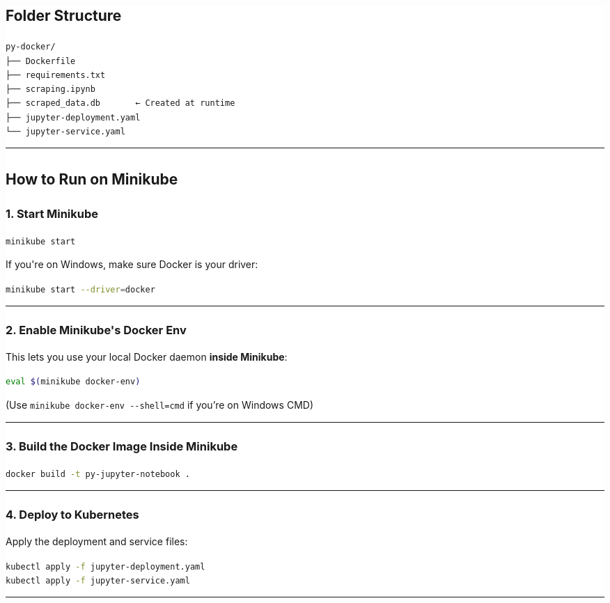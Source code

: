 
##  Folder Structure

```
py-docker/
├── Dockerfile
├── requirements.txt
├── scraping.ipynb
├── scraped_data.db       ← Created at runtime
├── jupyter-deployment.yaml
└── jupyter-service.yaml
```

---

##  How to Run on Minikube

### 1. Start Minikube

```bash
minikube start
```

If you're on Windows, make sure Docker is your driver:

```bash
minikube start --driver=docker
```

---

### 2. Enable Minikube's Docker Env

This lets you use your local Docker daemon **inside Minikube**:

```bash
eval $(minikube docker-env)
```

(Use `minikube docker-env --shell=cmd` if you’re on Windows CMD)

---

### 3. Build the Docker Image Inside Minikube

```bash
docker build -t py-jupyter-notebook .
```

---

### 4. Deploy to Kubernetes

Apply the deployment and service files:

```bash
kubectl apply -f jupyter-deployment.yaml
kubectl apply -f jupyter-service.yaml
```

---